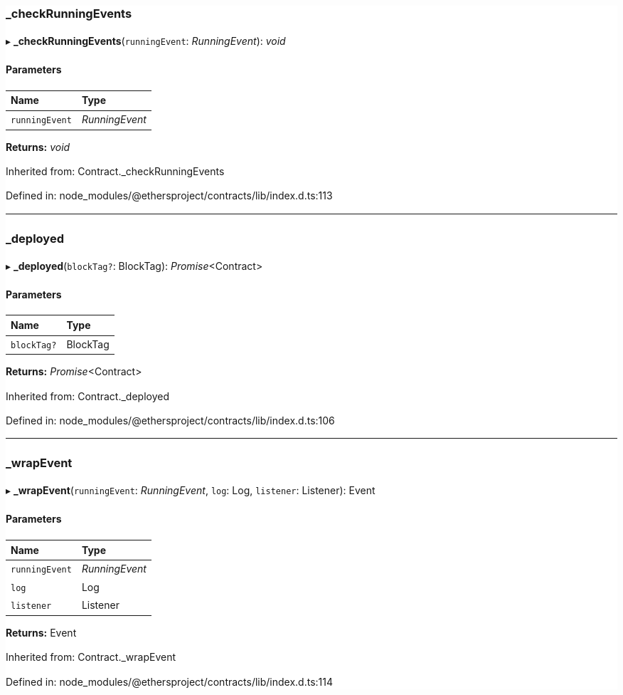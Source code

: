 ### \_checkRunningEvents

▸ **_checkRunningEvents**(`runningEvent`: *RunningEvent*): *void*

#### Parameters

| Name | Type |
| :------ | :------ |
| `runningEvent` | *RunningEvent* |

**Returns:** *void*

Inherited from: Contract.\_checkRunningEvents

Defined in: node_modules/@ethersproject/contracts/lib/index.d.ts:113

___

### \_deployed

▸ **_deployed**(`blockTag?`: BlockTag): *Promise*<Contract\>

#### Parameters

| Name | Type |
| :------ | :------ |
| `blockTag?` | BlockTag |

**Returns:** *Promise*<Contract\>

Inherited from: Contract.\_deployed

Defined in: node_modules/@ethersproject/contracts/lib/index.d.ts:106

___

### \_wrapEvent

▸ **_wrapEvent**(`runningEvent`: *RunningEvent*, `log`: Log, `listener`: Listener): Event

#### Parameters

| Name | Type |
| :------ | :------ |
| `runningEvent` | *RunningEvent* |
| `log` | Log |
| `listener` | Listener |

**Returns:** Event

Inherited from: Contract.\_wrapEvent

Defined in: node_modules/@ethersproject/contracts/lib/index.d.ts:114
